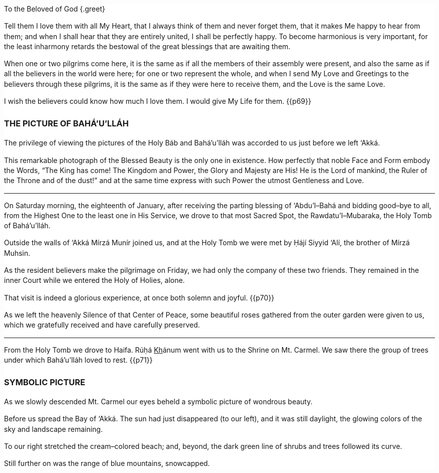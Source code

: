 To the Beloved of God {.greet}

Tell them I love them with all My Heart, that I always think of them and never forget them, that it makes Me happy to hear from them; and when I shall hear that they are entirely united, I shall be perfectly happy. To become harmonious is very important, for the least inharmony retards the bestowal of the great blessings that are awaiting them. 

When one or two pilgrims come here, it is the same as if all the members of their assembly were present, and also the same as if all the believers in the world were here; for one or two represent the whole, and when I send My Love and Greetings to the believers through these pilgrims, it is the same as if they were here to receive them, and the Love is the same Love. 

I wish the believers could know how much I love them. I would give My Life for them. {{p69}}


### THE PICTURE OF BAHÁ’U’LLÁH 

The privilege of viewing the pictures of the Holy Báb and Bahá’u’lláh was accorded to us just before we left ‘Akká. 

This remarkable photograph of the Blessed Beauty is the only one in existence. How perfectly that noble Face and Form embody the Words, “The King has come! The Kingdom and Power, the Glory and Majesty are His! He is the Lord of mankind, the Ruler of the Throne and of the dust!” and at the same time express with such Power the utmost Gentleness and Love. 

----

On Saturday morning, the eighteenth of January, after receiving the parting blessing of ‘Abdu’l–Bahá and bidding good–bye to all, from the Highest One to the least one in His Service, we drove to that most Sacred Spot, the Rawdatu’l–Mubaraka, the Holy Tomb of Bahá’u’lláh. 

Outside the walls of ‘Akká Mírzá Munír joined us, and at the Holy Tomb we were met by Ḥájí Siyyid ‘Alí, the brother of Mírzá Muhsin. 

As the resident believers make the pilgrimage on Friday, we had only the company of these two friends. They remained in the inner Court while we entered the Holy of Holies, alone. 

That visit is indeed a glorious experience, at once both solemn and joyful. {{p70}}

As we left the heavenly Silence of that Center of Peace, some beautiful roses gathered from the outer garden were given to us, which we gratefully received and have carefully preserved. 

----

From the Holy Tomb we drove to Haifa. Rúḥá <u>Kh</u>ánum went with us to the Shrine on Mt. Carmel. We saw there the group of trees under which Bahá’u’lláh loved to rest. {{p71}}


### SYMBOLIC PICTURE 

As we slowly descended Mt. Carmel our eyes beheld a symbolic picture of wondrous beauty. 

Before us spread the Bay of ‘Akká. The sun had just disappeared (to our left), and it was still daylight, the glowing colors of the sky and landscape remaining. 

To our right stretched the cream–colored beach; and, beyond, the dark green line of shrubs and trees followed its curve. 

Still further on was the range of blue mountains, snowcapped. 
